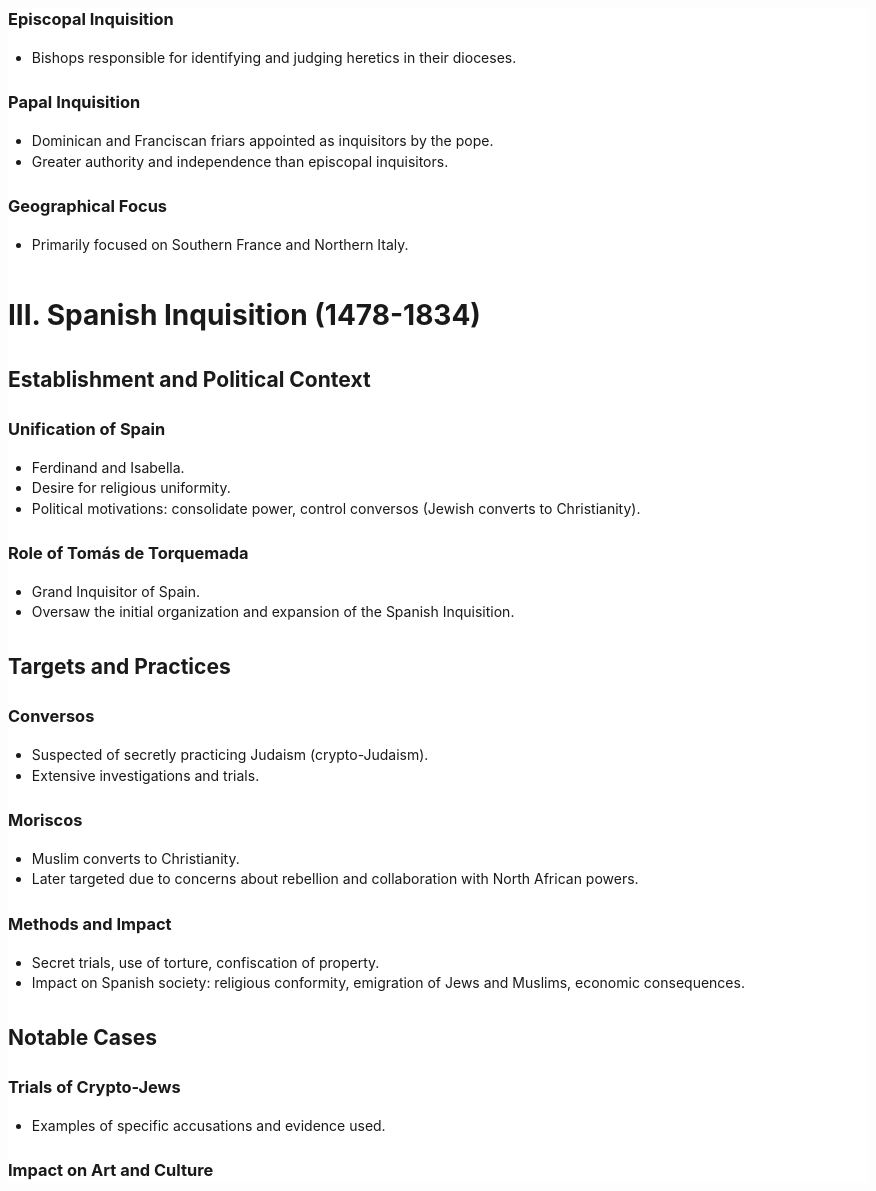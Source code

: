 ### Episcopal Inquisition
*   Bishops responsible for identifying and judging heretics in their dioceses.

### Papal Inquisition
*   Dominican and Franciscan friars appointed as inquisitors by the pope.
*   Greater authority and independence than episcopal inquisitors.

### Geographical Focus
*   Primarily focused on Southern France and Northern Italy.

# III. Spanish Inquisition (1478-1834)

## Establishment and Political Context

### Unification of Spain
*   Ferdinand and Isabella.
*   Desire for religious uniformity.
*   Political motivations: consolidate power, control conversos (Jewish converts to Christianity).

### Role of Tomás de Torquemada
*   Grand Inquisitor of Spain.
*   Oversaw the initial organization and expansion of the Spanish Inquisition.

## Targets and Practices

### Conversos
*   Suspected of secretly practicing Judaism (crypto-Judaism).
*   Extensive investigations and trials.

### Moriscos
*   Muslim converts to Christianity.
*   Later targeted due to concerns about rebellion and collaboration with North African powers.

### Methods and Impact
*   Secret trials, use of torture, confiscation of property.
*   Impact on Spanish society: religious conformity, emigration of Jews and Muslims, economic consequences.

## Notable Cases

### Trials of Crypto-Jews
*   Examples of specific accusations and evidence used.

### Impact on Art and Culture
